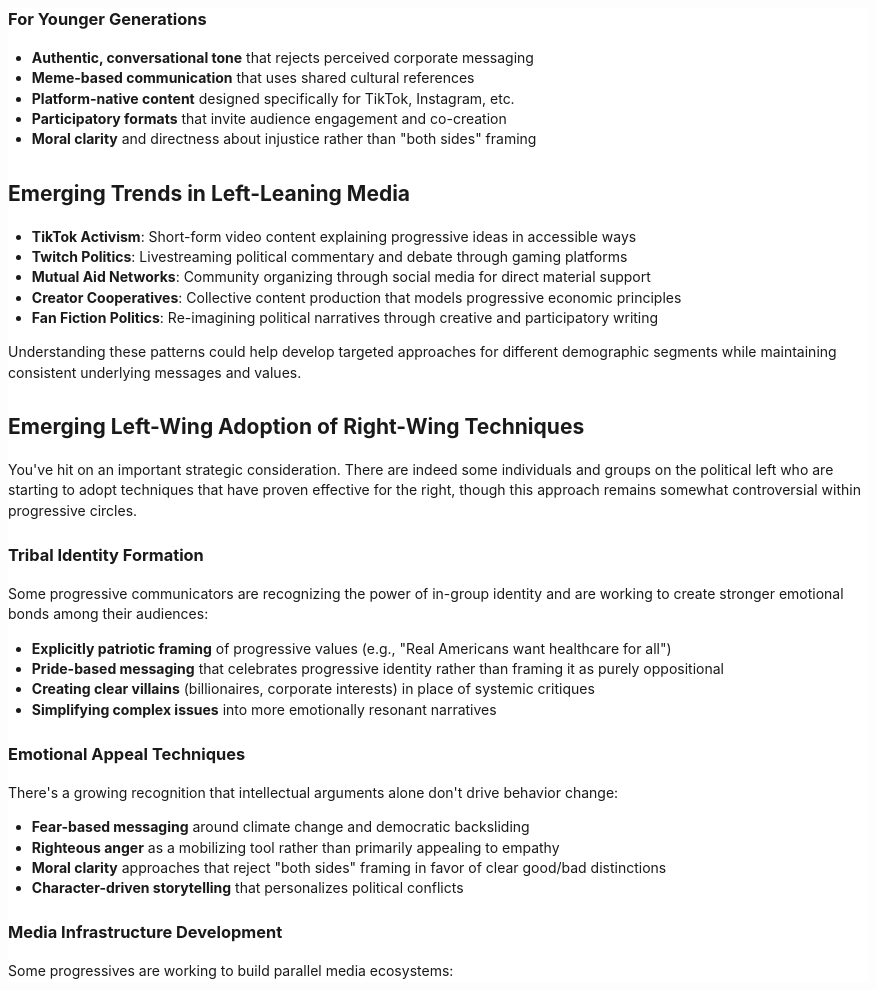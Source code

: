### For Younger Generations

- **Authentic, conversational tone** that rejects perceived corporate messaging
- **Meme-based communication** that uses shared cultural references
- **Platform-native content** designed specifically for TikTok, Instagram, etc.
- **Participatory formats** that invite audience engagement and co-creation
- **Moral clarity** and directness about injustice rather than "both sides" framing

## Emerging Trends in Left-Leaning Media

- **TikTok Activism**: Short-form video content explaining progressive ideas in accessible ways
- **Twitch Politics**: Livestreaming political commentary and debate through gaming platforms
- **Mutual Aid Networks**: Community organizing through social media for direct material support
- **Creator Cooperatives**: Collective content production that models progressive economic principles
- **Fan Fiction Politics**: Re-imagining political narratives through creative and participatory writing

Understanding these patterns could help develop targeted approaches for different demographic segments while maintaining consistent underlying messages and values.

## Emerging Left-Wing Adoption of Right-Wing Techniques

You've hit on an important strategic consideration. There are indeed some individuals and groups on the political left who are starting to adopt techniques that have proven effective for the right, though this approach remains somewhat controversial within progressive circles.

### Tribal Identity Formation

Some progressive communicators are recognizing the power of in-group identity and are working to create stronger emotional bonds among their audiences:

- **Explicitly patriotic framing** of progressive values (e.g., "Real Americans want healthcare for all")
- **Pride-based messaging** that celebrates progressive identity rather than framing it as purely oppositional
- **Creating clear villains** (billionaires, corporate interests) in place of systemic critiques
- **Simplifying complex issues** into more emotionally resonant narratives

### Emotional Appeal Techniques

There's a growing recognition that intellectual arguments alone don't drive behavior change:

- **Fear-based messaging** around climate change and democratic backsliding
- **Righteous anger** as a mobilizing tool rather than primarily appealing to empathy
- **Moral clarity** approaches that reject "both sides" framing in favor of clear good/bad distinctions
- **Character-driven storytelling** that personalizes political conflicts

### Media Infrastructure Development

Some progressives are working to build parallel media ecosystems:
